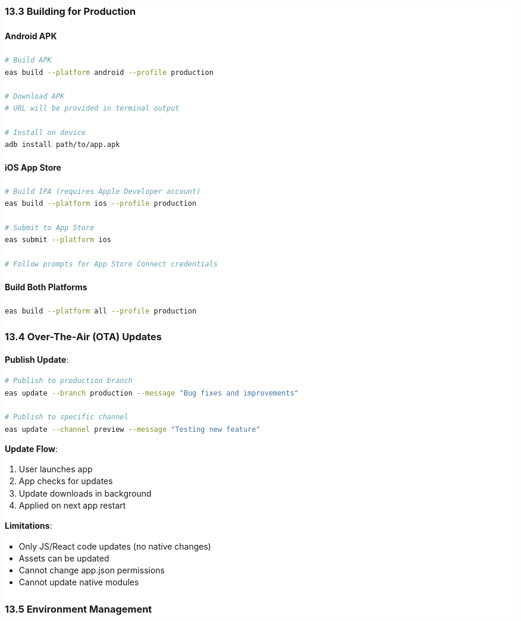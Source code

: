 ### 13.3 Building for Production

#### Android APK
```bash
# Build APK
eas build --platform android --profile production

# Download APK
# URL will be provided in terminal output

# Install on device
adb install path/to/app.apk
```

#### iOS App Store
```bash
# Build IPA (requires Apple Developer account)
eas build --platform ios --profile production

# Submit to App Store
eas submit --platform ios

# Follow prompts for App Store Connect credentials
```

#### Build Both Platforms
```bash
eas build --platform all --profile production
```

### 13.4 Over-The-Air (OTA) Updates

**Publish Update**:
```bash
# Publish to production branch
eas update --branch production --message "Bug fixes and improvements"

# Publish to specific channel
eas update --channel preview --message "Testing new feature"
```

**Update Flow**:
1. User launches app
2. App checks for updates
3. Update downloads in background
4. Applied on next app restart

**Limitations**:
- Only JS/React code updates (no native changes)
- Assets can be updated
- Cannot change app.json permissions
- Cannot update native modules

### 13.5 Environment Management
